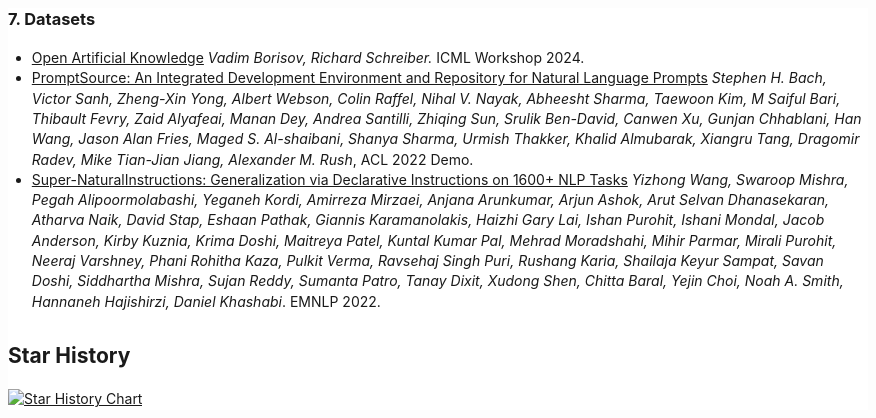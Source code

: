 ### 7. Datasets

- [Open Artificial Knowledge](https://huggingface.co/datasets/tabularisai/oak) *Vadim Borisov, Richard Schreiber.* ICML Workshop 2024.
- [PromptSource: An Integrated Development Environment and Repository for Natural Language Prompts](https://arxiv.org/abs/2202.01279) *Stephen H. Bach, Victor Sanh, Zheng-Xin Yong, Albert Webson, Colin Raffel, Nihal V. Nayak, Abheesht Sharma, Taewoon Kim, M Saiful Bari, Thibault Fevry, Zaid Alyafeai, Manan Dey, Andrea Santilli, Zhiqing Sun, Srulik Ben-David, Canwen Xu, Gunjan Chhablani, Han Wang, Jason Alan Fries, Maged S. Al-shaibani, Shanya Sharma, Urmish Thakker, Khalid Almubarak, Xiangru Tang, Dragomir Radev, Mike Tian-Jian Jiang, Alexander M. Rush*, ACL 2022 Demo.
- [Super-NaturalInstructions: Generalization via Declarative Instructions on 1600+ NLP Tasks](https://arxiv.org/abs/2204.07705) *Yizhong Wang, Swaroop Mishra, Pegah Alipoormolabashi, Yeganeh Kordi, Amirreza Mirzaei, Anjana Arunkumar, Arjun Ashok, Arut Selvan Dhanasekaran, Atharva Naik, David Stap, Eshaan Pathak, Giannis Karamanolakis, Haizhi Gary Lai, Ishan Purohit, Ishani Mondal, Jacob Anderson, Kirby Kuznia, Krima Doshi, Maitreya Patel, Kuntal Kumar Pal, Mehrad Moradshahi, Mihir Parmar, Mirali Purohit, Neeraj Varshney, Phani Rohitha Kaza, Pulkit Verma, Ravsehaj Singh Puri, Rushang Karia, Shailaja Keyur Sampat, Savan Doshi, Siddhartha Mishra, Sujan Reddy, Sumanta Patro, Tanay Dixit, Xudong Shen, Chitta Baral, Yejin Choi, Noah A. Smith, Hannaneh Hajishirzi, Daniel Khashabi*. EMNLP 2022.

## Star History

[![Star History Chart](https://api.star-history.com/svg?repos=pengr/LLM-Synthetic-Data&type=Date)](https://star-history.com/#pengr/LLM-Synthetic-Data&Date)
